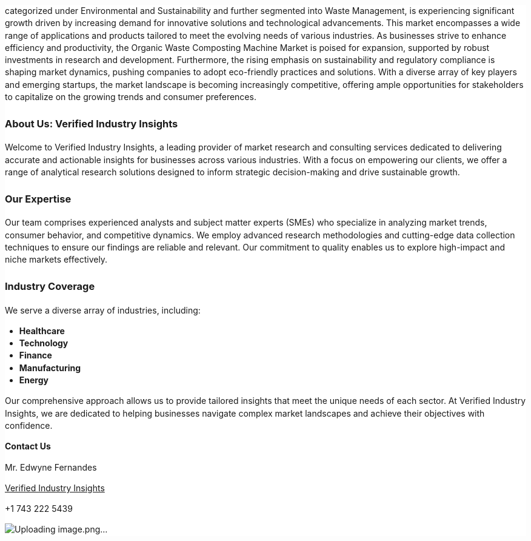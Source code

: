 categorized under Environmental and Sustainability and further segmented into Waste Management, is experiencing significant growth driven by increasing demand for innovative solutions and technological advancements. This market encompasses a wide range of applications and products tailored to meet the evolving needs of various industries. As businesses strive to enhance efficiency and productivity, the Organic Waste Composting Machine Market is poised for expansion, supported by robust investments in research and development. Furthermore, the rising emphasis on sustainability and regulatory compliance is shaping market dynamics, pushing companies to adopt eco-friendly practices and solutions. With a diverse array of key players and emerging startups, the market landscape is becoming increasingly competitive, offering ample opportunities for stakeholders to capitalize on the growing trends and consumer preferences.</p><h3>About Us: Verified Industry Insights</h3><p>Welcome to Verified Industry Insights, a leading provider of market research and consulting services dedicated to delivering accurate and actionable insights for businesses across various industries. With a focus on empowering our clients, we offer a range of analytical research solutions designed to inform strategic decision-making and drive sustainable growth.</p><h3>Our Expertise</h3><p>Our team comprises experienced analysts and subject matter experts (SMEs) who specialize in analyzing market trends, consumer behavior, and competitive dynamics. We employ advanced research methodologies and cutting-edge data collection techniques to ensure our findings are reliable and relevant. Our commitment to quality enables us to explore high-impact and niche markets effectively.</p><h3>Industry Coverage</h3><p>We serve a diverse array of industries, including:</p><ul><li><strong>Healthcare</strong></li><li><strong>Technology</strong></li><li><strong>Finance</strong></li><li><strong>Manufacturing</strong></li><li><strong>Energy</strong></li></ul><p>Our comprehensive approach allows us to provide tailored insights that meet the unique needs of each sector. At Verified Industry Insights, we are dedicated to helping businesses navigate complex market landscapes and achieve their objectives with confidence.</p><p><strong>Contact Us</strong></p><p>Mr. Edwyne Fernandes</p><p><a href="https://www.verifiedindustryinsights.com/">Verified Industry Insights</a></p><p>+1 743 222 5439</p>
![Uploading image.png…]()
